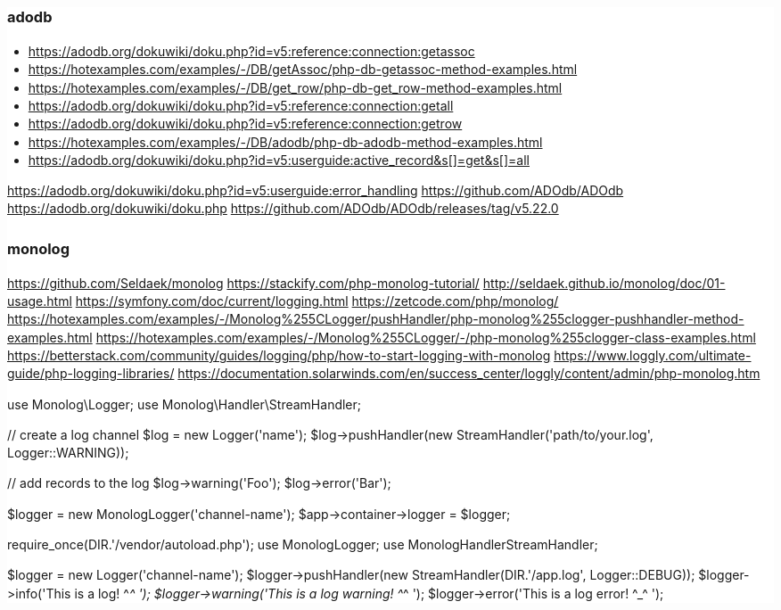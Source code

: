 ### adodb
- https://adodb.org/dokuwiki/doku.php?id=v5:reference:connection:getassoc
- https://hotexamples.com/examples/-/DB/getAssoc/php-db-getassoc-method-examples.html
- https://hotexamples.com/examples/-/DB/get_row/php-db-get_row-method-examples.html
- https://adodb.org/dokuwiki/doku.php?id=v5:reference:connection:getall
- https://adodb.org/dokuwiki/doku.php?id=v5:reference:connection:getrow
- https://hotexamples.com/examples/-/DB/adodb/php-db-adodb-method-examples.html
- https://adodb.org/dokuwiki/doku.php?id=v5:userguide:active_record&s[]=get&s[]=all

https://adodb.org/dokuwiki/doku.php?id=v5:userguide:error_handling
https://github.com/ADOdb/ADOdb
https://adodb.org/dokuwiki/doku.php
https://github.com/ADOdb/ADOdb/releases/tag/v5.22.0

### monolog

https://github.com/Seldaek/monolog
https://stackify.com/php-monolog-tutorial/
http://seldaek.github.io/monolog/doc/01-usage.html
https://symfony.com/doc/current/logging.html
https://zetcode.com/php/monolog/
https://hotexamples.com/examples/-/Monolog%255CLogger/pushHandler/php-monolog%255clogger-pushhandler-method-examples.html
https://hotexamples.com/examples/-/Monolog%255CLogger/-/php-monolog%255clogger-class-examples.html
https://betterstack.com/community/guides/logging/php/how-to-start-logging-with-monolog
https://www.loggly.com/ultimate-guide/php-logging-libraries/
https://documentation.solarwinds.com/en/success_center/loggly/content/admin/php-monolog.htm


use Monolog\Logger;
use Monolog\Handler\StreamHandler;

// create a log channel
$log = new Logger('name');
$log->pushHandler(new StreamHandler('path/to/your.log', Logger::WARNING));

// add records to the log
$log->warning('Foo');
$log->error('Bar');


$logger = new MonologLogger('channel-name');
$app->container->logger = $logger;

require_once(DIR.'/vendor/autoload.php');
use MonologLogger;
use MonologHandlerStreamHandler;

$logger = new Logger('channel-name');
$logger->pushHandler(new StreamHandler(DIR.'/app.log', Logger::DEBUG));
$logger->info('This is a log! ^_^ ');
$logger->warning('This is a log warning! ^_^ ');
$logger->error('This is a log error! ^_^ ');


